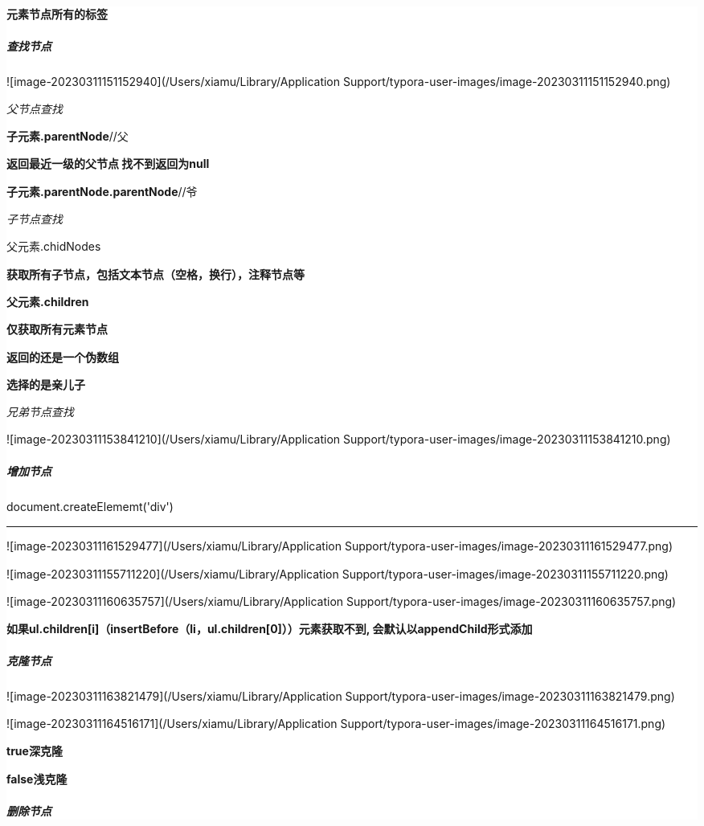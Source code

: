 **元素节点所有的标签**

##### 查找节点

![image-20230311151152940](/Users/xiamu/Library/Application Support/typora-user-images/image-20230311151152940.png)

*父节点查找*

**子元素.parentNode**//父

**返回最近一级的父节点 找不到返回为null**

**子元素.parentNode.parentNode**//爷

*子节点查找*

父元素.chidNodes

**获取所有子节点，包括文本节点（空格，换行），注释节点等**

**父元素.children**

**仅获取所有元素节点**

**返回的还是一个伪数组**

**选择的是亲儿子**

*兄弟节点查找*

![image-20230311153841210](/Users/xiamu/Library/Application Support/typora-user-images/image-20230311153841210.png)

##### 增加节点

document.createElememt('div')

****

![image-20230311161529477](/Users/xiamu/Library/Application Support/typora-user-images/image-20230311161529477.png)

![image-20230311155711220](/Users/xiamu/Library/Application Support/typora-user-images/image-20230311155711220.png)

![image-20230311160635757](/Users/xiamu/Library/Application Support/typora-user-images/image-20230311160635757.png)



**如果ul.children[i]（insertBefore（li，ul.children[0]））元素获取不到, 会默认以appendChild形式添加**

##### 克隆节点

![image-20230311163821479](/Users/xiamu/Library/Application Support/typora-user-images/image-20230311163821479.png)

![image-20230311164516171](/Users/xiamu/Library/Application Support/typora-user-images/image-20230311164516171.png)

**true深克隆**

**false浅克隆**

##### 删除节点
